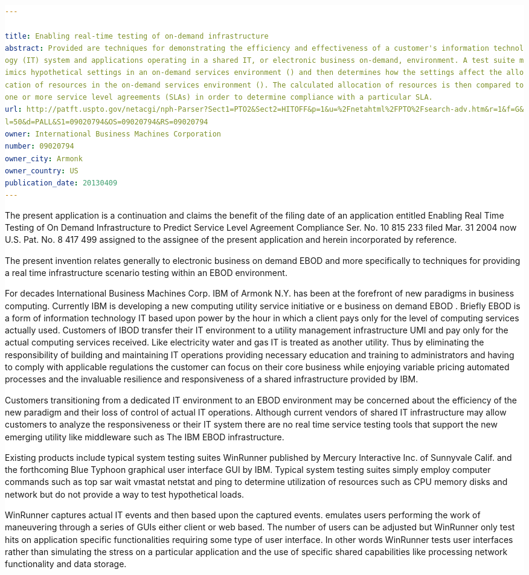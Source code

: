 ```yaml
---

title: Enabling real-time testing of on-demand infrastructure
abstract: Provided are techniques for demonstrating the efficiency and effectiveness of a customer's information technology (IT) system and applications operating in a shared IT, or electronic business on-demand, environment. A test suite mimics hypothetical settings in an on-demand services environment () and then determines how the settings affect the allocation of resources in the on-demand services environment (). The calculated allocation of resources is then compared to one or more service level agreements (SLAs) in order to determine compliance with a particular SLA.
url: http://patft.uspto.gov/netacgi/nph-Parser?Sect1=PTO2&Sect2=HITOFF&p=1&u=%2Fnetahtml%2FPTO%2Fsearch-adv.htm&r=1&f=G&l=50&d=PALL&S1=09020794&OS=09020794&RS=09020794
owner: International Business Machines Corporation
number: 09020794
owner_city: Armonk
owner_country: US
publication_date: 20130409
---
```

The present application is a continuation and claims the benefit of the filing date of an application entitled Enabling Real Time Testing of On Demand Infrastructure to Predict Service Level Agreement Compliance Ser. No. 10 815 233 filed Mar. 31 2004 now U.S. Pat. No. 8 417 499 assigned to the assignee of the present application and herein incorporated by reference.

The present invention relates generally to electronic business on demand EBOD and more specifically to techniques for providing a real time infrastructure scenario testing within an EBOD environment.

For decades International Business Machines Corp. IBM of Armonk N.Y. has been at the forefront of new paradigms in business computing. Currently IBM is developing a new computing utility service initiative or e business on demand EBOD . Briefly EBOD is a form of information technology IT based upon power by the hour in which a client pays only for the level of computing services actually used. Customers of IBOD transfer their IT environment to a utility management infrastructure UMI and pay only for the actual computing services received. Like electricity water and gas IT is treated as another utility. Thus by eliminating the responsibility of building and maintaining IT operations providing necessary education and training to administrators and having to comply with applicable regulations the customer can focus on their core business while enjoying variable pricing automated processes and the invaluable resilience and responsiveness of a shared infrastructure provided by IBM.

Customers transitioning from a dedicated IT environment to an EBOD environment may be concerned about the efficiency of the new paradigm and their loss of control of actual IT operations. Although current vendors of shared IT infrastructure may allow customers to analyze the responsiveness or their IT system there are no real time service testing tools that support the new emerging utility like middleware such as The IBM EBOD infrastructure.

Existing products include typical system testing suites WinRunner published by Mercury Interactive Inc. of Sunnyvale Calif. and the forthcoming Blue Typhoon graphical user interface GUI by IBM. Typical system testing suites simply employ computer commands such as top sar wait vmastat netstat and ping to determine utilization of resources such as CPU memory disks and network but do not provide a way to test hypothetical loads.

WinRunner captures actual IT events and then based upon the captured events. emulates users performing the work of maneuvering through a series of GUIs either client or web based. The number of users can be adjusted but WinRunner only test hits on application specific functionalities requiring some type of user interface. In other words WinRunner tests user interfaces rather than simulating the stress on a particular application and the use of specific shared capabilities like processing network functionality and data storage.
